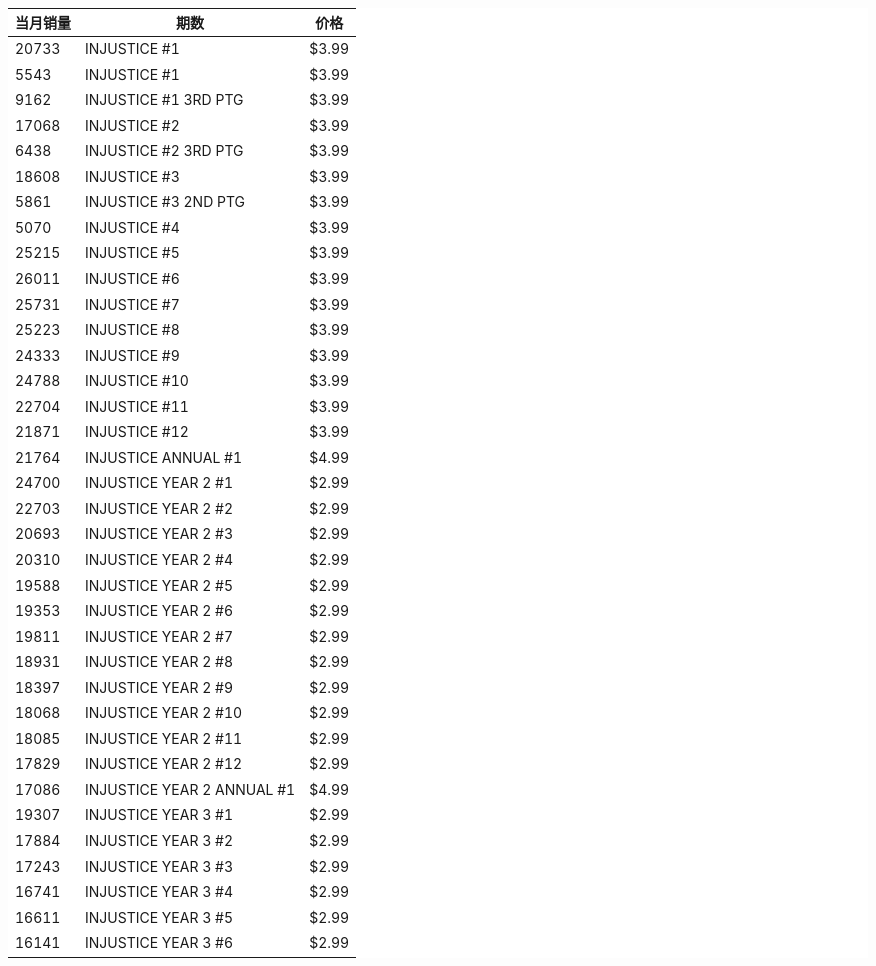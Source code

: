 | 当月销量    | 期数        | 价格    |
| ----- | --------- | ----- |
| 20733 | INJUSTICE #1               | $3.99 |
| 5543  | INJUSTICE #1               | $3.99 |
| 9162  | INJUSTICE #1 3RD PTG       | $3.99 |
| 17068 | INJUSTICE #2               | $3.99 |
| 6438  | INJUSTICE #2 3RD PTG       | $3.99 |
| 18608 | INJUSTICE #3               | $3.99 |
| 5861  | INJUSTICE #3 2ND PTG       | $3.99 |
| 5070  | INJUSTICE #4               | $3.99 |
| 25215 | INJUSTICE #5               | $3.99 |
| 26011 | INJUSTICE #6               | $3.99 |
| 25731 | INJUSTICE #7               | $3.99 |
| 25223 | INJUSTICE #8               | $3.99 |
| 24333 | INJUSTICE #9               | $3.99 |
| 24788 | INJUSTICE #10              | $3.99 |
| 22704 | INJUSTICE #11              | $3.99 |
| 21871 | INJUSTICE #12              | $3.99 |
| 21764 | INJUSTICE ANNUAL #1        | $4.99 |
| 24700 | INJUSTICE YEAR 2 #1        | $2.99 |
| 22703 | INJUSTICE YEAR 2 #2        | $2.99 |
| 20693 | INJUSTICE YEAR 2 #3        | $2.99 |
| 20310 | INJUSTICE YEAR 2 #4        | $2.99 |
| 19588 | INJUSTICE YEAR 2 #5        | $2.99 |
| 19353 | INJUSTICE YEAR 2 #6        | $2.99 |
| 19811 | INJUSTICE YEAR 2 #7        | $2.99 |
| 18931 | INJUSTICE YEAR 2 #8        | $2.99 |
| 18397 | INJUSTICE YEAR 2 #9        | $2.99 |
| 18068 | INJUSTICE YEAR 2 #10       | $2.99 |
| 18085 | INJUSTICE YEAR 2 #11       | $2.99 |
| 17829 | INJUSTICE YEAR 2 #12       | $2.99 |
| 17086 | INJUSTICE YEAR 2 ANNUAL #1 | $4.99 |
| 19307 | INJUSTICE YEAR 3 #1        | $2.99 |
| 17884 | INJUSTICE YEAR 3 #2        | $2.99 |
| 17243 | INJUSTICE YEAR 3 #3        | $2.99 |
| 16741 | INJUSTICE YEAR 3 #4        | $2.99 |
| 16611 | INJUSTICE YEAR 3 #5        | $2.99 |
| 16141 | INJUSTICE YEAR 3 #6        | $2.99 |